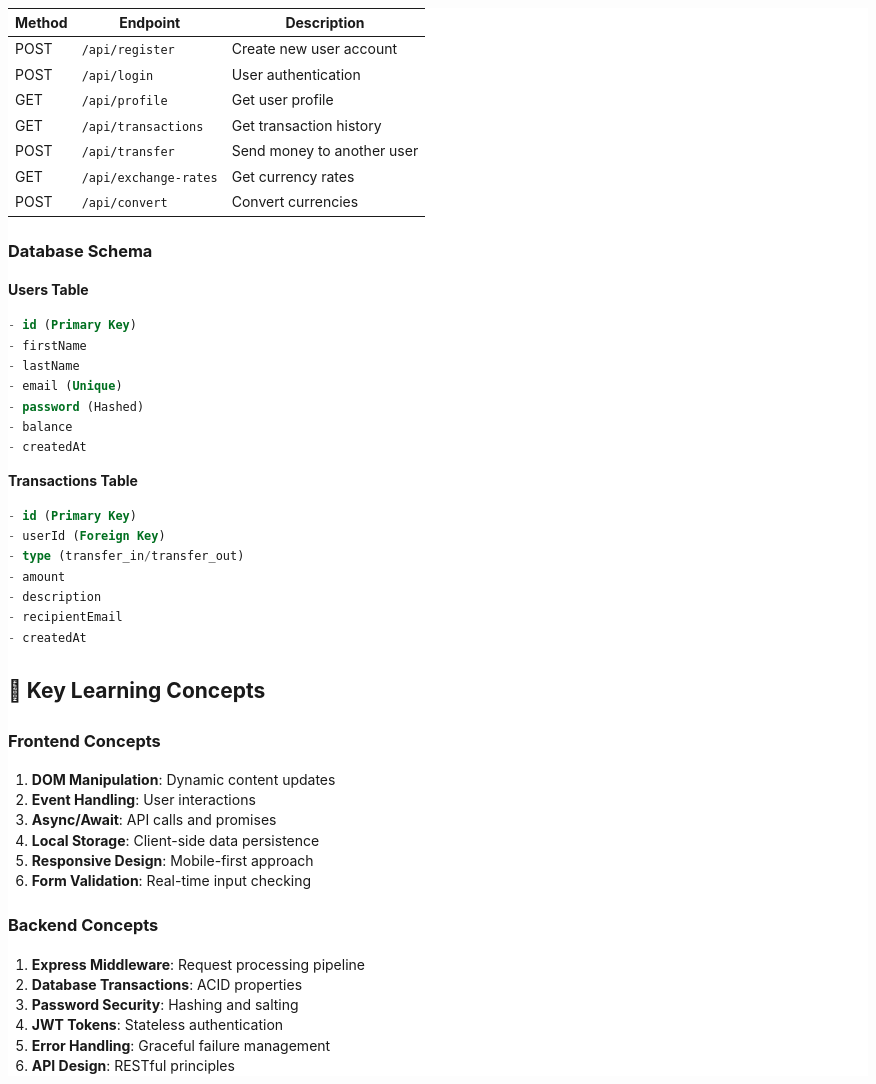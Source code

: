 | Method | Endpoint | Description |
|--------|----------|-------------|
| POST | `/api/register` | Create new user account |
| POST | `/api/login` | User authentication |
| GET | `/api/profile` | Get user profile |
| GET | `/api/transactions` | Get transaction history |
| POST | `/api/transfer` | Send money to another user |
| GET | `/api/exchange-rates` | Get currency rates |
| POST | `/api/convert` | Convert currencies |

### Database Schema

**Users Table**
```sql
- id (Primary Key)
- firstName
- lastName  
- email (Unique)
- password (Hashed)
- balance
- createdAt
```

**Transactions Table**
```sql
- id (Primary Key)
- userId (Foreign Key)
- type (transfer_in/transfer_out)
- amount
- description
- recipientEmail
- createdAt
```

## 🎨 Key Learning Concepts

### Frontend Concepts
1. **DOM Manipulation**: Dynamic content updates
2. **Event Handling**: User interactions
3. **Async/Await**: API calls and promises
4. **Local Storage**: Client-side data persistence
5. **Responsive Design**: Mobile-first approach
6. **Form Validation**: Real-time input checking

### Backend Concepts
1. **Express Middleware**: Request processing pipeline
2. **Database Transactions**: ACID properties
3. **Password Security**: Hashing and salting
4. **JWT Tokens**: Stateless authentication
5. **Error Handling**: Graceful failure management
6. **API Design**: RESTful principles
